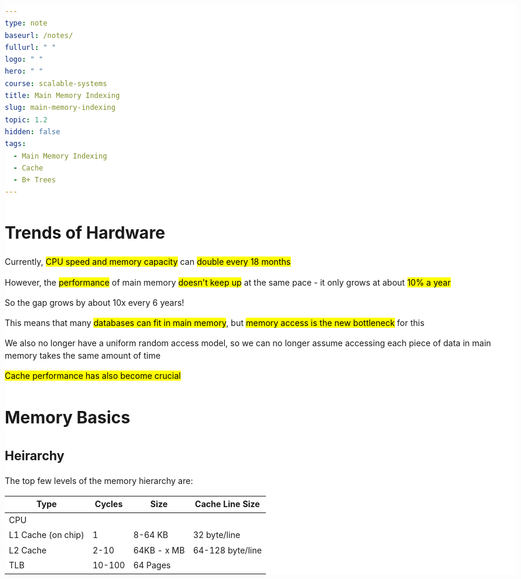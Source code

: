 ```yaml
---
type: note
baseurl: /notes/
fullurl: " "
logo: " "
hero: " "
course: scalable-systems
title: Main Memory Indexing
slug: main-memory-indexing
topic: 1.2
hidden: false
tags:
  - Main Memory Indexing
  - Cache
  - B+ Trees
---
```


# Trends of Hardware

Currently, <mark>CPU speed and memory capacity</mark> can <mark>double every 18 months</mark>

However, the <mark>performance</mark> of main memory <mark>doesn't keep up</mark> at the same pace - it only grows at about <mark>10% a year</mark>

So the gap grows by about 10x every 6 years!

This means that many <mark>databases can fit in main memory</mark>, but <mark>memory access is the new bottleneck</mark> for this

We also no longer have a uniform random access model, so we can no longer assume accessing each piece of data in main memory takes the same amount of time

<mark>Cache performance has also become crucial</mark>

# Memory Basics

## Heirarchy

The top few levels of the memory hierarchy are:

| Type               | Cycles | Size        | Cache Line Size  |
| ------------------ | ------ | ----------- | ---------------- |
| CPU                |        |             |                  |
| L1 Cache (on chip) | 1      | 8-64 KB     | 32 byte/line     |
| L2 Cache           | 2-10   | 64KB - x MB | 64-128 byte/line |
| TLB                | 10-100 | 64 Pages    |                  |
